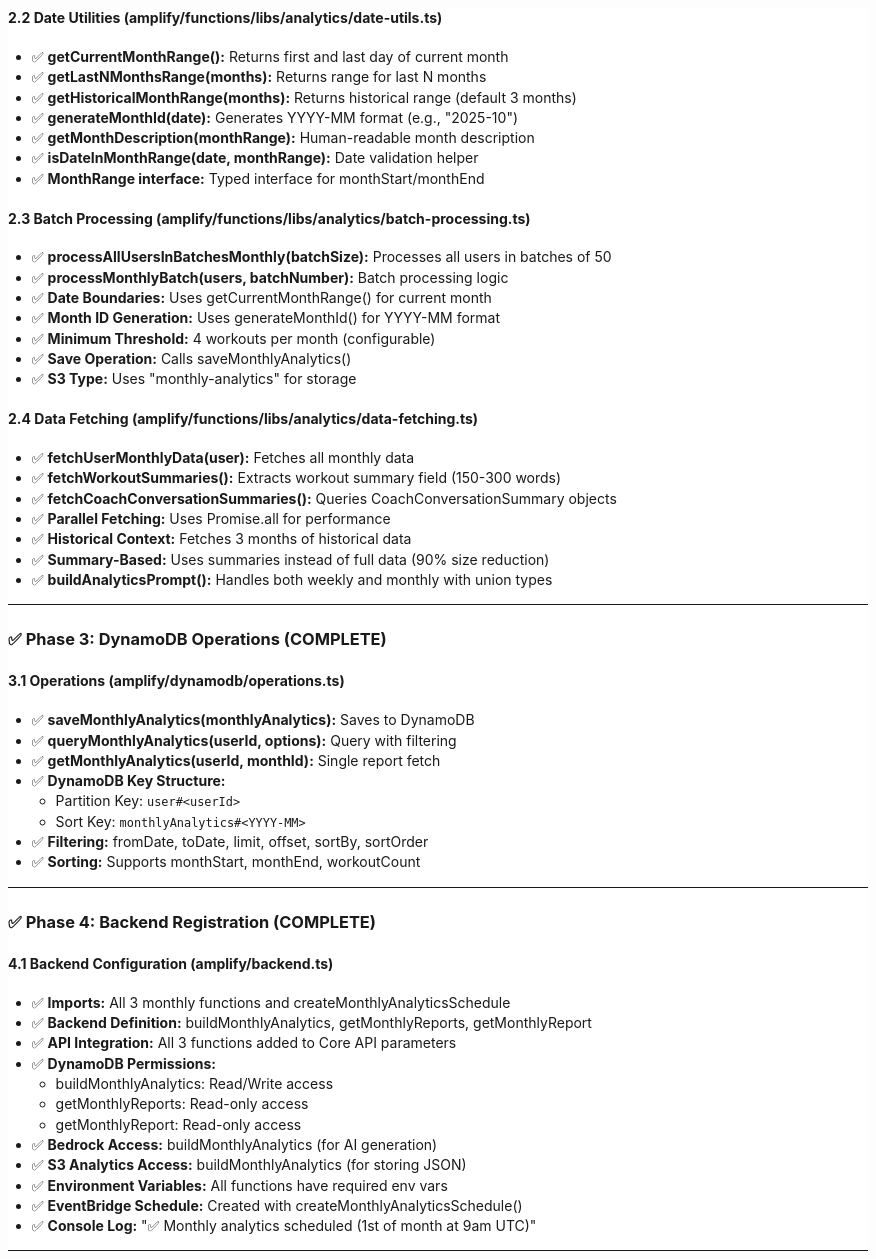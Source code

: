 #### 2.2 Date Utilities (amplify/functions/libs/analytics/date-utils.ts)
- ✅ **getCurrentMonthRange():** Returns first and last day of current month
- ✅ **getLastNMonthsRange(months):** Returns range for last N months
- ✅ **getHistoricalMonthRange(months):** Returns historical range (default 3 months)
- ✅ **generateMonthId(date):** Generates YYYY-MM format (e.g., "2025-10")
- ✅ **getMonthDescription(monthRange):** Human-readable month description
- ✅ **isDateInMonthRange(date, monthRange):** Date validation helper
- ✅ **MonthRange interface:** Typed interface for monthStart/monthEnd

#### 2.3 Batch Processing (amplify/functions/libs/analytics/batch-processing.ts)
- ✅ **processAllUsersInBatchesMonthly(batchSize):** Processes all users in batches of 50
- ✅ **processMonthlyBatch(users, batchNumber):** Batch processing logic
- ✅ **Date Boundaries:** Uses getCurrentMonthRange() for current month
- ✅ **Month ID Generation:** Uses generateMonthId() for YYYY-MM format
- ✅ **Minimum Threshold:** 4 workouts per month (configurable)
- ✅ **Save Operation:** Calls saveMonthlyAnalytics()
- ✅ **S3 Type:** Uses "monthly-analytics" for storage

#### 2.4 Data Fetching (amplify/functions/libs/analytics/data-fetching.ts)
- ✅ **fetchUserMonthlyData(user):** Fetches all monthly data
- ✅ **fetchWorkoutSummaries():** Extracts workout summary field (150-300 words)
- ✅ **fetchCoachConversationSummaries():** Queries CoachConversationSummary objects
- ✅ **Parallel Fetching:** Uses Promise.all for performance
- ✅ **Historical Context:** Fetches 3 months of historical data
- ✅ **Summary-Based:** Uses summaries instead of full data (90% size reduction)
- ✅ **buildAnalyticsPrompt():** Handles both weekly and monthly with union types

---

### ✅ Phase 3: DynamoDB Operations (COMPLETE)

#### 3.1 Operations (amplify/dynamodb/operations.ts)
- ✅ **saveMonthlyAnalytics(monthlyAnalytics):** Saves to DynamoDB
- ✅ **queryMonthlyAnalytics(userId, options):** Query with filtering
- ✅ **getMonthlyAnalytics(userId, monthId):** Single report fetch
- ✅ **DynamoDB Key Structure:**
  - Partition Key: `user#<userId>`
  - Sort Key: `monthlyAnalytics#<YYYY-MM>`
- ✅ **Filtering:** fromDate, toDate, limit, offset, sortBy, sortOrder
- ✅ **Sorting:** Supports monthStart, monthEnd, workoutCount

---

### ✅ Phase 4: Backend Registration (COMPLETE)

#### 4.1 Backend Configuration (amplify/backend.ts)
- ✅ **Imports:** All 3 monthly functions and createMonthlyAnalyticsSchedule
- ✅ **Backend Definition:** buildMonthlyAnalytics, getMonthlyReports, getMonthlyReport
- ✅ **API Integration:** All 3 functions added to Core API parameters
- ✅ **DynamoDB Permissions:**
  - buildMonthlyAnalytics: Read/Write access
  - getMonthlyReports: Read-only access
  - getMonthlyReport: Read-only access
- ✅ **Bedrock Access:** buildMonthlyAnalytics (for AI generation)
- ✅ **S3 Analytics Access:** buildMonthlyAnalytics (for storing JSON)
- ✅ **Environment Variables:** All functions have required env vars
- ✅ **EventBridge Schedule:** Created with createMonthlyAnalyticsSchedule()
- ✅ **Console Log:** "✅ Monthly analytics scheduled (1st of month at 9am UTC)"

---
